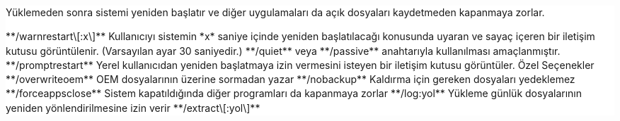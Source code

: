 Yüklemeden sonra sistemi yeniden başlatır ve diğer uygulamaları da açık dosyaları kaydetmeden kapanmaya zorlar.
</td>
</tr>
<tr class="alternateRow">
<td style="border:1px solid black;">
**/warnrestart\[:x\]**
</td>
<td style="border:1px solid black;">
Kullanıcıyı sistemin *x* saniye içinde yeniden başlatılacağı konusunda uyaran ve sayaç içeren bir iletişim kutusu görüntülenir. (Varsayılan ayar 30 saniyedir.) **/quiet** veya **/passive** anahtarıyla kullanılması amaçlanmıştır.
</td>
</tr>
<tr>
<td style="border:1px solid black;">
**/promptrestart**
</td>
<td style="border:1px solid black;">
Yerel kullanıcıdan yeniden başlatmaya izin vermesini isteyen bir iletişim kutusu görüntüler.
</td>
</tr>
<tr>
<th colspan="2">
Özel Seçenekler
</th>
</tr>
<tr class="alternateRow">
<td style="border:1px solid black;">
**/overwriteoem**
</td>
<td style="border:1px solid black;">
OEM dosyalarının üzerine sormadan yazar
</td>
</tr>
<tr>
<td style="border:1px solid black;">
**/nobackup**
</td>
<td style="border:1px solid black;">
Kaldırma için gereken dosyaları yedeklemez
</td>
</tr>
<tr class="alternateRow">
<td style="border:1px solid black;">
**/forceappsclose**
</td>
<td style="border:1px solid black;">
Sistem kapatıldığında diğer programları da kapanmaya zorlar
</td>
</tr>
<tr>
<td style="border:1px solid black;">
**/log:yol**
</td>
<td style="border:1px solid black;">
Yükleme günlük dosyalarının yeniden yönlendirilmesine izin verir
</td>
</tr>
<tr class="alternateRow">
<td style="border:1px solid black;">
**/extract\[:yol\]**
</td>
<td style="border:1px solid black;">